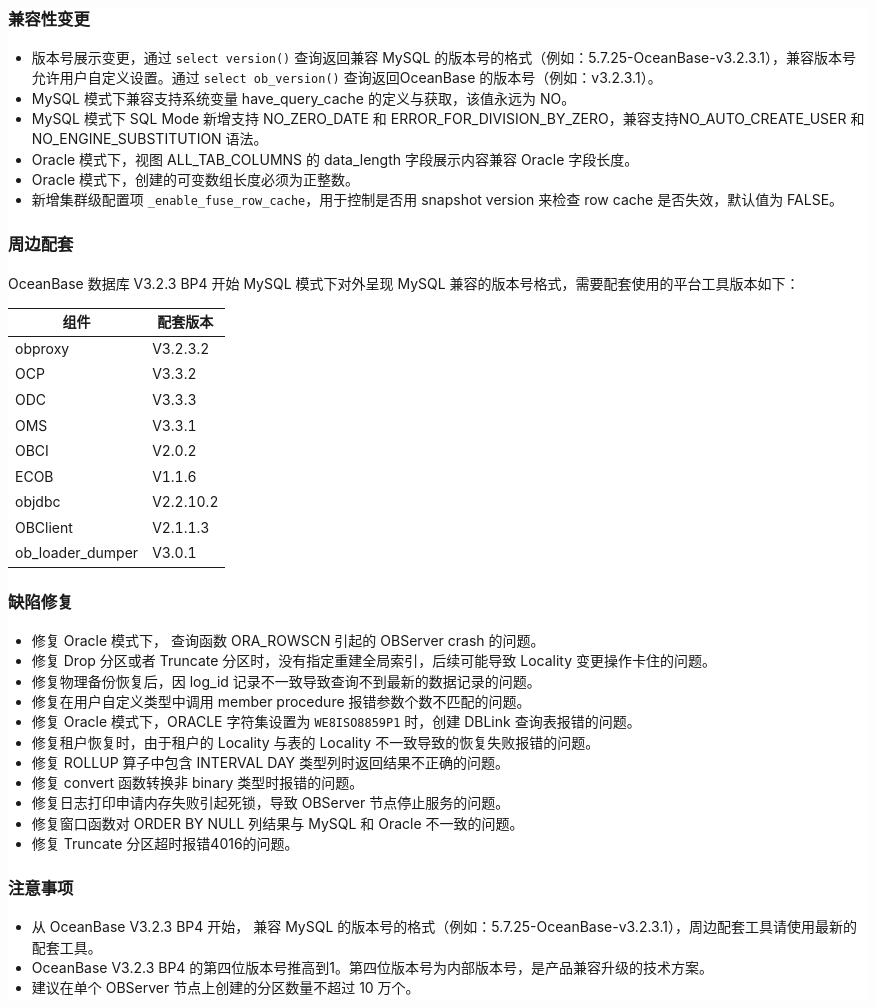 ### 兼容性变更

* 版本号展示变更，通过 `select version()` 查询返回兼容 MySQL 的版本号的格式（例如：5.7.25-OceanBase-v3.2.3.1），兼容版本号允许用户自定义设置。通过 `select ob_version()` 查询返回OceanBase 的版本号（例如：v3.2.3.1）。
* MySQL 模式下兼容支持系统变量 have_query_cache 的定义与获取，该值永远为 NO。
* MySQL 模式下 SQL Mode 新增支持 NO_ZERO_DATE 和 ERROR_FOR_DIVISION_BY_ZERO，兼容支持NO_AUTO_CREATE_USER 和 NO_ENGINE_SUBSTITUTION 语法。
* Oracle 模式下，视图 ALL_TAB_COLUMNS 的 data_length 字段展示内容兼容 Oracle 字段长度。
* Oracle 模式下，创建的可变数组长度必须为正整数。
* 新增集群级配置项 `_enable_fuse_row_cache`，用于控制是否用 snapshot version 来检查 row cache 是否失效，默认值为 FALSE。

### 周边配套

OceanBase 数据库 V3.2.3 BP4 开始 MySQL 模式下对外呈现 MySQL 兼容的版本号格式，需要配套使用的平台工具版本如下：

|组件|配套版本|
|---|----|
|obproxy|	V3.2.3.2|
|OCP	|V3.3.2|
|ODC	|V3.3.3|
|OMS	|V3.3.1|
|OBCI	|V2.0.2|
|ECOB	|V1.1.6|
|objdbc	|V2.2.10.2|
|OBClient	|V2.1.1.3|
|ob_loader_dumper	|V3.0.1|

### 缺陷修复

* 修复 Oracle 模式下， 查询函数 ORA_ROWSCN 引起的 OBServer crash 的问题。
* 修复 Drop 分区或者 Truncate 分区时，没有指定重建全局索引，后续可能导致 Locality 变更操作卡住的问题。
* 修复物理备份恢复后，因 log_id 记录不一致导致查询不到最新的数据记录的问题。
* 修复在用户自定义类型中调用 member procedure 报错参数个数不匹配的问题。
* 修复 Oracle 模式下，ORACLE 字符集设置为 `WE8ISO8859P1` 时，创建 DBLink 查询表报错的问题。
* 修复租户恢复时，由于租户的 Locality 与表的 Locality 不一致导致的恢复失败报错的问题。
* 修复 ROLLUP 算子中包含 INTERVAL DAY 类型列时返回结果不正确的问题。
* 修复 convert 函数转换非 binary 类型时报错的问题。
* 修复日志打印申请内存失败引起死锁，导致 OBServer 节点停止服务的问题。
* 修复窗口函数对 ORDER BY NULL 列结果与 MySQL 和 Oracle 不一致的问题。
* 修复 Truncate 分区超时报错4016的问题。

### 注意事项

* 从 OceanBase V3.2.3  BP4 开始， 兼容 MySQL 的版本号的格式（例如：5.7.25-OceanBase-v3.2.3.1），周边配套工具请使用最新的配套工具。
* OceanBase V3.2.3  BP4 的第四位版本号推高到1。第四位版本号为内部版本号，是产品兼容升级的技术方案。
* 建议在单个 OBServer 节点上创建的分区数量不超过 10 万个。
